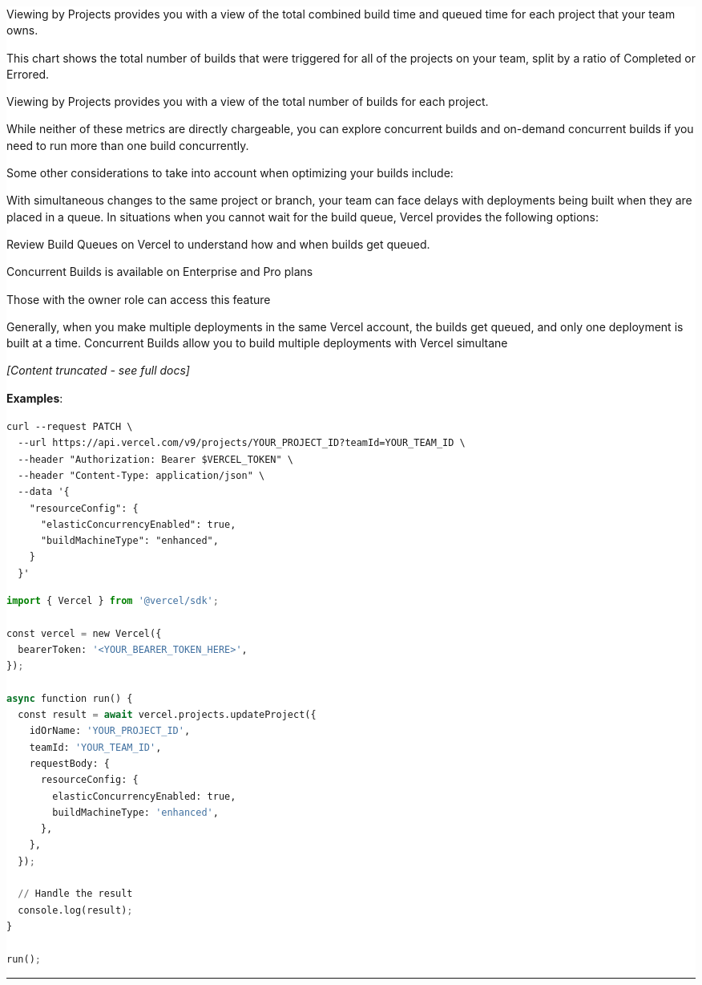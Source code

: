 Viewing by Projects provides you with a view of the total combined build time and queued time for each project that your team owns.

This chart shows the total number of builds that were triggered for all of the projects on your team, split by a ratio of Completed or Errored.

Viewing by Projects provides you with a view of the total number of builds for each project.

While neither of these metrics are directly chargeable, you can explore concurrent builds and on-demand concurrent builds if you need to run more than one build concurrently.

Some other considerations to take into account when optimizing your builds include:

With simultaneous changes to the same project or branch, your team can face delays with deployments being built when they are placed in a queue. In situations when you cannot wait for the build queue, Vercel provides the following options:

Review Build Queues on Vercel to understand how and when builds get queued.

Concurrent Builds is available on Enterprise and Pro plans

Those with the owner role can access this feature

Generally, when you make multiple deployments in the same Vercel account, the builds get queued, and only one deployment is built at a time. Concurrent Builds allow you to build multiple deployments with Vercel simultane

*[Content truncated - see full docs]*

**Examples**:

```text
curl --request PATCH \
  --url https://api.vercel.com/v9/projects/YOUR_PROJECT_ID?teamId=YOUR_TEAM_ID \
  --header "Authorization: Bearer $VERCEL_TOKEN" \
  --header "Content-Type: application/json" \
  --data '{
    "resourceConfig": {
      "elasticConcurrencyEnabled": true,
      "buildMachineType": "enhanced",
    }
  }'
```

```python
import { Vercel } from '@vercel/sdk';
 
const vercel = new Vercel({
  bearerToken: '<YOUR_BEARER_TOKEN_HERE>',
});
 
async function run() {
  const result = await vercel.projects.updateProject({
    idOrName: 'YOUR_PROJECT_ID',
    teamId: 'YOUR_TEAM_ID',
    requestBody: {
      resourceConfig: {
        elasticConcurrencyEnabled: true,
        buildMachineType: 'enhanced',
      },
    },
  });
 
  // Handle the result
  console.log(result);
}
 
run();
```

---